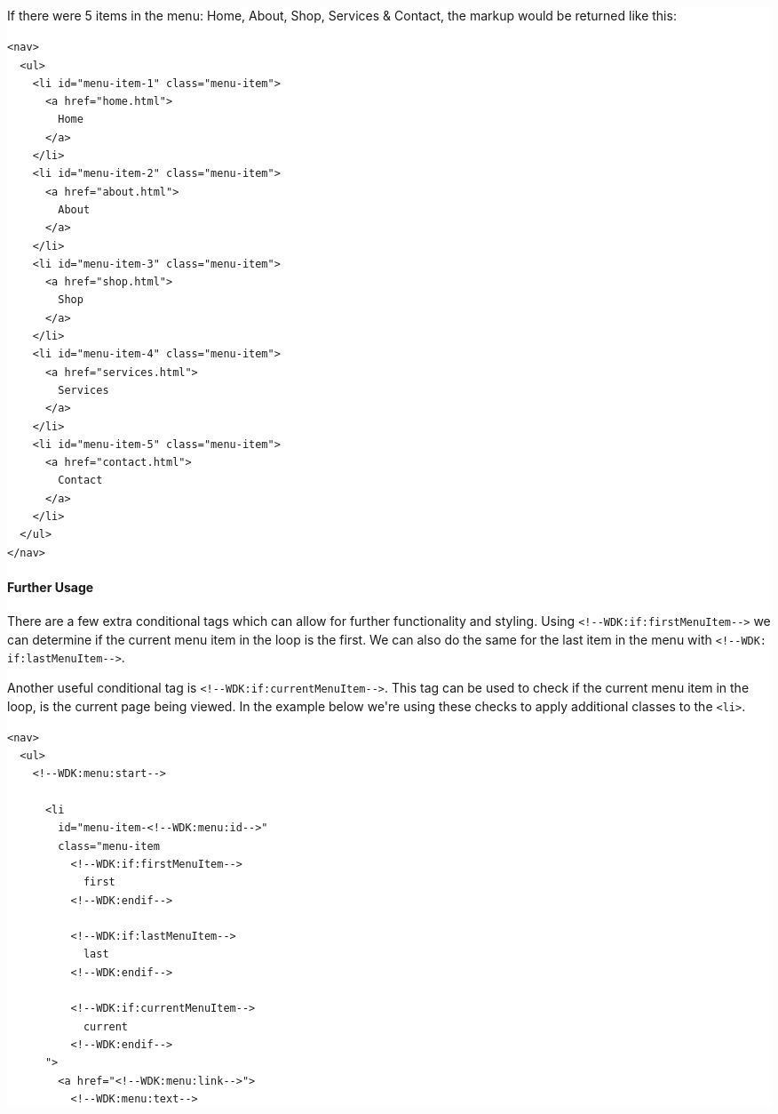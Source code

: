 If there were 5 items in the menu: Home, About, Shop, Services & Contact, the markup would be returned like this:

~~~
<nav>
  <ul>
    <li id="menu-item-1" class="menu-item">
      <a href="home.html">
        Home
      </a>
    </li>
    <li id="menu-item-2" class="menu-item">
      <a href="about.html">
        About
      </a>
    </li>
    <li id="menu-item-3" class="menu-item">
      <a href="shop.html">
        Shop
      </a>
    </li>
    <li id="menu-item-4" class="menu-item">
      <a href="services.html">
        Services
      </a>
    </li>
    <li id="menu-item-5" class="menu-item">
      <a href="contact.html">
        Contact
      </a>
    </li>
  </ul>
</nav>
~~~

#### Further Usage
There are a few extra conditional tags which can allow for further functionality and styling. Using `<!--WDK:if:firstMenuItem-->` we can determine if the current menu item in the loop is the first. We can also do the same for the last item in the menu with `<!--WDK:if:lastMenuItem-->`.

Another useful conditional tag is `<!--WDK:if:currentMenuItem-->`. This tag can be used to check if the current menu item in the loop, is the current page being viewed.
In the example below we're using these checks to apply additional classes to the `<li>`.

~~~
<nav>
  <ul>
    <!--WDK:menu:start-->

      <li
        id="menu-item-<!--WDK:menu:id-->"
        class="menu-item
          <!--WDK:if:firstMenuItem-->
            first
          <!--WDK:endif-->

          <!--WDK:if:lastMenuItem-->
            last
          <!--WDK:endif-->

          <!--WDK:if:currentMenuItem-->
            current
          <!--WDK:endif-->
      ">
        <a href="<!--WDK:menu:link-->">
          <!--WDK:menu:text-->
~~~